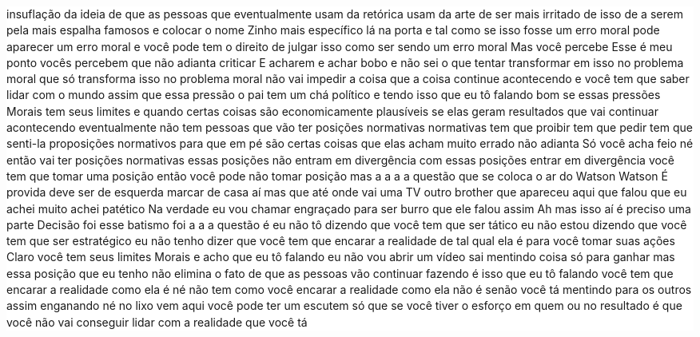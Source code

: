 insuflação da ideia de que as pessoas
que eventualmente usam da retórica usam
da arte de ser mais irritado de isso de
a serem pela mais espalha famosos e
colocar o nome Zinho mais específico lá
na porta e tal como se isso fosse um
erro moral pode aparecer um erro moral e
você pode tem o direito de julgar isso
como ser sendo um erro moral Mas você
percebe Esse é meu ponto vocês percebem
que não adianta criticar E acharem e
achar bobo e não sei o que tentar
transformar em isso no problema moral
que só transforma isso no problema moral
não vai impedir a coisa que a coisa
continue acontecendo e você tem que
saber lidar com o mundo assim que essa
pressão
o pai tem um chá político
e tendo isso que eu tô falando bom se
essas pressões Morais tem seus limites e
quando certas coisas são economicamente
plausíveis se elas geram resultados que
vai continuar acontecendo eventualmente
não tem pessoas que vão ter posições
normativas normativas tem que proibir
tem que pedir tem que senti-la
proposições normativos para que em pé
são certas coisas que elas acham muito
errado não adianta Só você acha feio né
então vai ter posições normativas essas
posições não entram em divergência com
essas posições entrar em divergência
você tem que tomar uma posição então
você pode não tomar posição mas a a a a
questão que se coloca o ar do Watson
Watson É provida deve ser de esquerda
marcar de casa aí mas que até onde vai
uma TV outro brother que apareceu aqui
que falou que eu achei muito achei
patético Na verdade eu vou chamar
engraçado para ser burro que ele falou
assim Ah mas isso aí é preciso uma parte
Decisão foi esse batismo foi
a a a questão é eu não tô dizendo que
você tem que ser tático eu não estou
dizendo que você tem que ser estratégico
eu não tenho dizer que você tem que
encarar a realidade de tal qual ela é
para você tomar suas ações Claro você
tem seus limites Morais e acho que eu tô
falando eu não vou abrir um vídeo sai
mentindo coisa só para ganhar mas essa
posição que eu tenho não elimina o fato
de que as pessoas vão continuar fazendo
é isso que eu tô falando você tem que
encarar a realidade como ela é né não
tem como você encarar a realidade como
ela não é senão você tá mentindo para os
outros assim enganando né no lixo vem
aqui você pode ter um escutem só que se
você tiver o esforço em quem ou no
resultado é que você não vai conseguir
lidar com a realidade que você tá